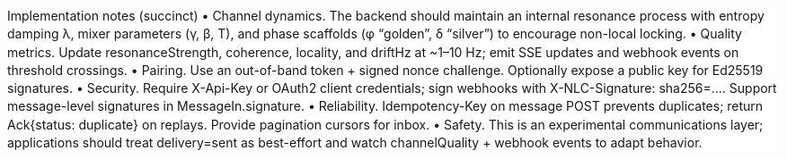 Implementation notes (succinct)
	•	Channel dynamics. The backend should maintain an internal resonance process with entropy damping λ, mixer parameters (γ, β, T), and phase scaffolds (φ “golden”, δ “silver”) to encourage non-local locking.
	•	Quality metrics. Update resonanceStrength, coherence, locality, and driftHz at ~1–10 Hz; emit SSE updates and webhook events on threshold crossings.
	•	Pairing. Use an out-of-band token + signed nonce challenge. Optionally expose a public key for Ed25519 signatures.
	•	Security. Require X-Api-Key or OAuth2 client credentials; sign webhooks with X-NLC-Signature: sha256=…. Support message-level signatures in MessageIn.signature.
	•	Reliability. Idempotency-Key on message POST prevents duplicates; return Ack{status: duplicate} on replays. Provide pagination cursors for inbox.
	•	Safety. This is an experimental communications layer; applications should treat delivery=sent as best-effort and watch channelQuality + webhook events to adapt behavior.

